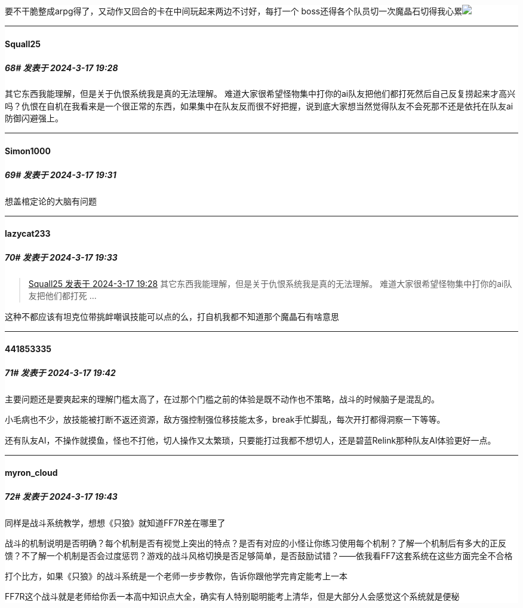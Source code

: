 要不干脆整成arpg得了，又动作又回合的卡在中间玩起来两边不讨好，每打一个 boss还得各个队员切一次魔晶石切得我心累<img src="https://static.saraba1st.com/image/smiley/face2017/126.png" referrerpolicy="no-referrer">

*****

####  Squall25  
##### 68#       发表于 2024-3-17 19:28

其它东西我能理解，但是关于仇恨系统我是真的无法理解。
难道大家很希望怪物集中打你的ai队友把他们都打死然后自己反复捞起来才高兴吗？仇恨在自机在我看来是一个很正常的东西，如果集中在队友反而很不好把握，说到底大家想当然觉得队友不会死那不还是依托在队友ai防御闪避强上。


*****

####  Simon1000  
##### 69#       发表于 2024-3-17 19:31

想盖棺定论的大脑有问题

*****

####  lazycat233  
##### 70#       发表于 2024-3-17 19:33

<blockquote><a href="httphttps://bbs.saraba1st.com/2b/forum.php?mod=redirect&amp;goto=findpost&amp;pid=64281854&amp;ptid=2175868" target="_blank">Squall25 发表于 2024-3-17 19:28</a>
其它东西我能理解，但是关于仇恨系统我是真的无法理解。
难道大家很希望怪物集中打你的ai队友把他们都打死 ...</blockquote>
这种不都应该有坦克位带挑衅嘲讽技能可以点的么，打自机我都不知道那个魔晶石有啥意思


*****

####  441853335  
##### 71#       发表于 2024-3-17 19:42

主要问题还是要爽起来的理解门槛太高了，在过那个门槛之前的体验是既不动作也不策略，战斗的时候脑子是混乱的。

小毛病也不少，放技能被打断不返还资源，敌方强控制强位移技能太多，break手忙脚乱，每次开打都得洞察一下等等。

还有队友AI，不操作就摸鱼，怪也不打他，切人操作又太繁琐，只要能打过我都不想切人，还是碧蓝Relink那种队友AI体验更好一点。

*****

####  myron_cloud  
##### 72#       发表于 2024-3-17 19:43

同样是战斗系统教学，想想《只狼》就知道FF7R差在哪里了

战斗的机制说明是否明确？每个机制是否有视觉上突出的特点？是否有对应的小怪让你练习使用每个机制？了解一个机制后有多大的正反馈？不了解一个机制是否会过度惩罚？游戏的战斗风格切换是否足够简单，是否鼓励试错？——依我看FF7这套系统在这些方面完全不合格

打个比方，如果《只狼》的战斗系统是一个老师一步步教你，告诉你跟他学完肯定能考上一本

FF7R这个战斗就是老师给你丢一本高中知识点大全，确实有人特别聪明能考上清华，但是大部分人会感觉这个系统就是便秘
